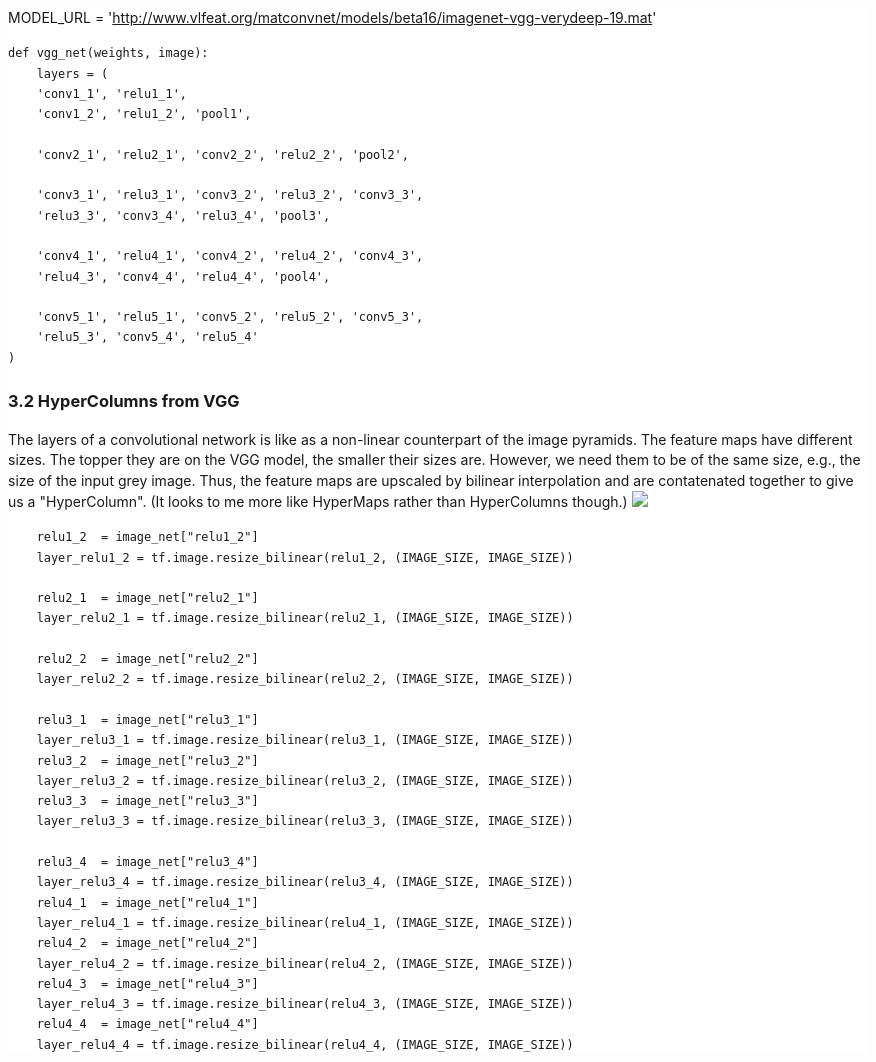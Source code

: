 MODEL_URL = 'http://www.vlfeat.org/matconvnet/models/beta16/imagenet-vgg-verydeep-19.mat'

    def vgg_net(weights, image):
        layers = (
        'conv1_1', 'relu1_1',
        'conv1_2', 'relu1_2', 'pool1',

        'conv2_1', 'relu2_1', 'conv2_2', 'relu2_2', 'pool2',

        'conv3_1', 'relu3_1', 'conv3_2', 'relu3_2', 'conv3_3',
        'relu3_3', 'conv3_4', 'relu3_4', 'pool3',

        'conv4_1', 'relu4_1', 'conv4_2', 'relu4_2', 'conv4_3',
        'relu4_3', 'conv4_4', 'relu4_4', 'pool4',

        'conv5_1', 'relu5_1', 'conv5_2', 'relu5_2', 'conv5_3',
        'relu5_3', 'conv5_4', 'relu5_4'
    )


### 3.2 HyperColumns from VGG

The layers of a convolutional network is like as a non-linear counterpart of the image pyramids. The feature maps have different sizes. The topper they are on the VGG model, the smaller their sizes are. However, we need them to be of the same size, e.g., the size of the input grey image. Thus, the feature maps are upscaled by bilinear interpolation and are contatenated together to give us a "HyperColumn".  (It looks to me more like HyperMaps rather than HyperColumns though.)
![](pics/HyperColumns.jpg)


        relu1_2  = image_net["relu1_2"]
        layer_relu1_2 = tf.image.resize_bilinear(relu1_2, (IMAGE_SIZE, IMAGE_SIZE)) 

        relu2_1  = image_net["relu2_1"]
        layer_relu2_1 = tf.image.resize_bilinear(relu2_1, (IMAGE_SIZE, IMAGE_SIZE)) 
        
        relu2_2  = image_net["relu2_2"]
        layer_relu2_2 = tf.image.resize_bilinear(relu2_2, (IMAGE_SIZE, IMAGE_SIZE)) 

        relu3_1  = image_net["relu3_1"]
        layer_relu3_1 = tf.image.resize_bilinear(relu3_1, (IMAGE_SIZE, IMAGE_SIZE))         
        relu3_2  = image_net["relu3_2"]
        layer_relu3_2 = tf.image.resize_bilinear(relu3_2, (IMAGE_SIZE, IMAGE_SIZE)) 
        relu3_3  = image_net["relu3_3"]
        layer_relu3_3 = tf.image.resize_bilinear(relu3_3, (IMAGE_SIZE, IMAGE_SIZE)) 
        
        relu3_4  = image_net["relu3_4"]
        layer_relu3_4 = tf.image.resize_bilinear(relu3_4, (IMAGE_SIZE, IMAGE_SIZE))         
        relu4_1  = image_net["relu4_1"]
        layer_relu4_1 = tf.image.resize_bilinear(relu4_1, (IMAGE_SIZE, IMAGE_SIZE)) 
        relu4_2  = image_net["relu4_2"]
        layer_relu4_2 = tf.image.resize_bilinear(relu4_2, (IMAGE_SIZE, IMAGE_SIZE)) 
        relu4_3  = image_net["relu4_3"]
        layer_relu4_3 = tf.image.resize_bilinear(relu4_3, (IMAGE_SIZE, IMAGE_SIZE)) 
        relu4_4  = image_net["relu4_4"]
        layer_relu4_4 = tf.image.resize_bilinear(relu4_4, (IMAGE_SIZE, IMAGE_SIZE)) 
        